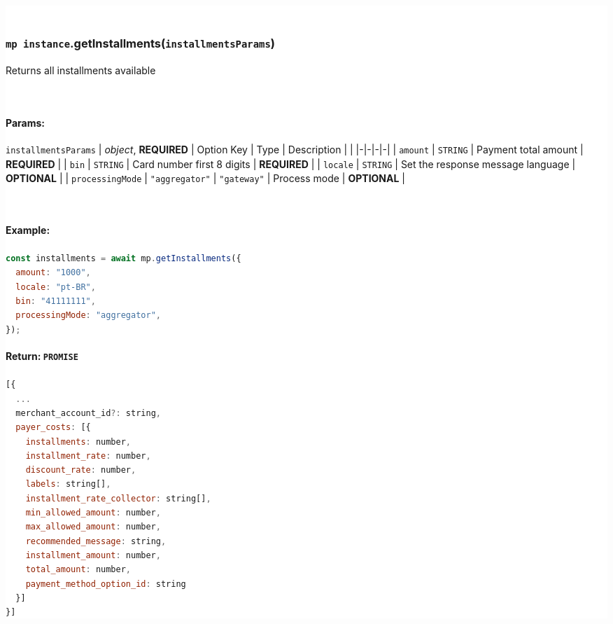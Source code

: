 <br />

### `mp instance`.getInstallments(`installmentsParams`)

Returns all installments available

<br />

#### Params:

`installmentsParams` | _object_, **REQUIRED**
| Option Key | Type | Description | |
|-|-|-|-|
| `amount` | `STRING` | Payment total amount | **REQUIRED** |
| `bin` | `STRING` | Card number first 8 digits | **REQUIRED** |
| `locale` | `STRING` | Set the response message language | **OPTIONAL** |
| `processingMode` | `"aggregator"` \| `"gateway"` | Process mode | **OPTIONAL** |

<br />

#### Example:

```javascript
const installments = await mp.getInstallments({
  amount: "1000",
  locale: "pt-BR",
  bin: "41111111",
  processingMode: "aggregator",
});
```

#### Return: `PROMISE`

```javascript
[{
  ...
  merchant_account_id?: string,
  payer_costs: [{
    installments: number,
    installment_rate: number,
    discount_rate: number,
    labels: string[],
    installment_rate_collector: string[],
    min_allowed_amount: number,
    max_allowed_amount: number,
    recommended_message: string,
    installment_amount: number,
    total_amount: number,
    payment_method_option_id: string
  }]
}]
```
